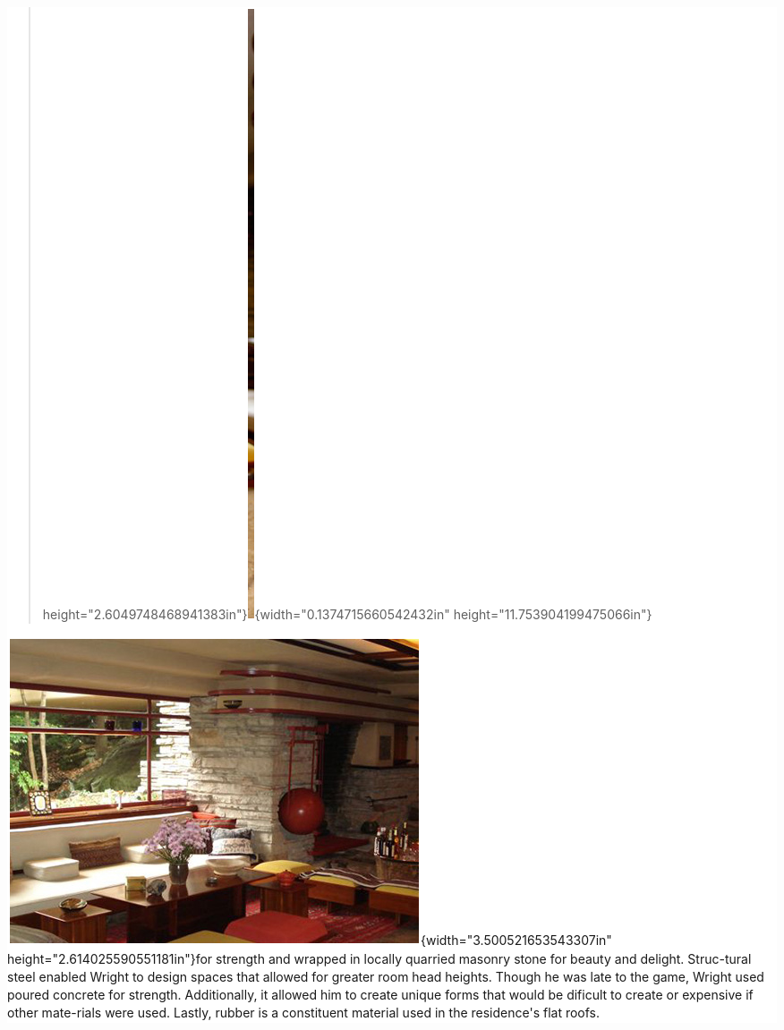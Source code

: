 > height="2.6049748468941383in"}![](./l3zhc4y4.png){width="0.1374715660542432in"
> height="11.753904199475066in"}

![](./uudj1bxm.png){width="3.500521653543307in"
height="2.614025590551181in"}for strength and wrapped in locally
quarried masonry stone for beauty and delight. Struc-tural steel enabled
Wright to design spaces that allowed for greater room head heights.
Though he was late to the game, Wright used poured concrete for
strength. Additionally, it allowed him to create unique forms that would
be dificult to create or expensive if other mate-rials were used.
Lastly, rubber is a constituent material used in the residence's flat
roofs.